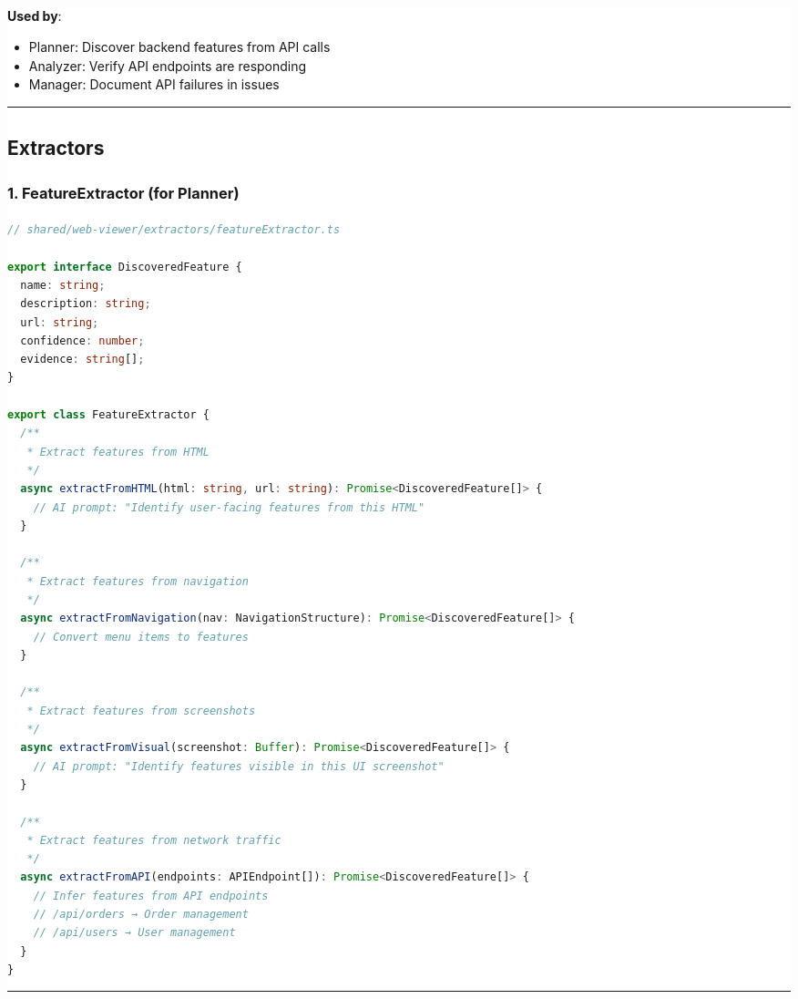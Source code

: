 **Used by**:
- Planner: Discover backend features from API calls
- Analyzer: Verify API endpoints are responding
- Manager: Document API failures in issues

---

## Extractors

### 1. FeatureExtractor (for Planner)

```typescript
// shared/web-viewer/extractors/featureExtractor.ts

export interface DiscoveredFeature {
  name: string;
  description: string;
  url: string;
  confidence: number;
  evidence: string[];
}

export class FeatureExtractor {
  /**
   * Extract features from HTML
   */
  async extractFromHTML(html: string, url: string): Promise<DiscoveredFeature[]> {
    // AI prompt: "Identify user-facing features from this HTML"
  }

  /**
   * Extract features from navigation
   */
  async extractFromNavigation(nav: NavigationStructure): Promise<DiscoveredFeature[]> {
    // Convert menu items to features
  }

  /**
   * Extract features from screenshots
   */
  async extractFromVisual(screenshot: Buffer): Promise<DiscoveredFeature[]> {
    // AI prompt: "Identify features visible in this UI screenshot"
  }

  /**
   * Extract features from network traffic
   */
  async extractFromAPI(endpoints: APIEndpoint[]): Promise<DiscoveredFeature[]> {
    // Infer features from API endpoints
    // /api/orders → Order management
    // /api/users → User management
  }
}
```

---